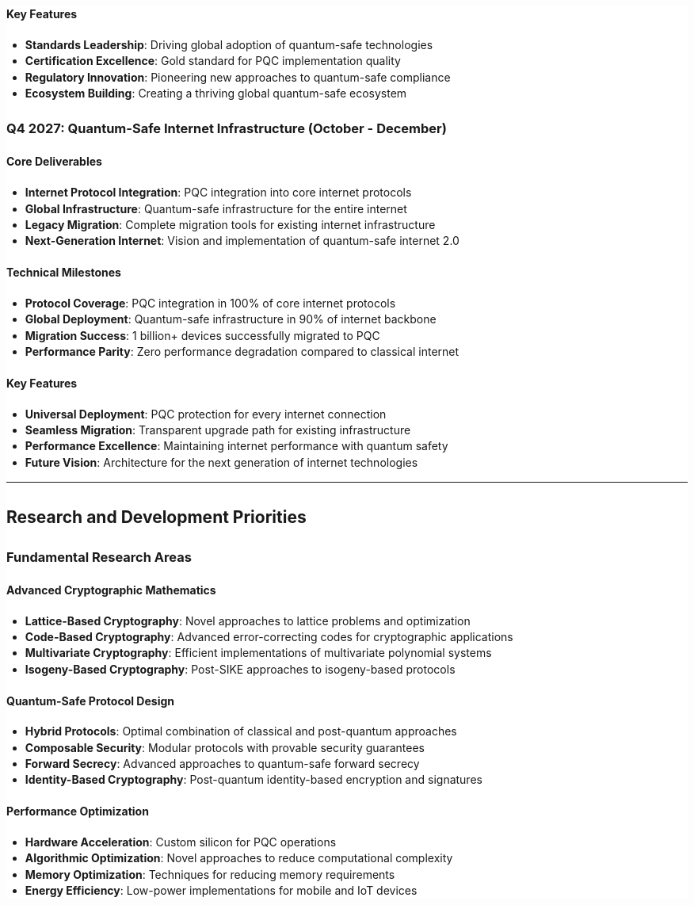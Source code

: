 #### Key Features
- **Standards Leadership**: Driving global adoption of quantum-safe technologies
- **Certification Excellence**: Gold standard for PQC implementation quality
- **Regulatory Innovation**: Pioneering new approaches to quantum-safe compliance
- **Ecosystem Building**: Creating a thriving global quantum-safe ecosystem

### Q4 2027: Quantum-Safe Internet Infrastructure (October - December)

#### Core Deliverables
- **Internet Protocol Integration**: PQC integration into core internet protocols
- **Global Infrastructure**: Quantum-safe infrastructure for the entire internet
- **Legacy Migration**: Complete migration tools for existing internet infrastructure
- **Next-Generation Internet**: Vision and implementation of quantum-safe internet 2.0

#### Technical Milestones
- **Protocol Coverage**: PQC integration in 100% of core internet protocols
- **Global Deployment**: Quantum-safe infrastructure in 90% of internet backbone
- **Migration Success**: 1 billion+ devices successfully migrated to PQC
- **Performance Parity**: Zero performance degradation compared to classical internet

#### Key Features
- **Universal Deployment**: PQC protection for every internet connection
- **Seamless Migration**: Transparent upgrade path for existing infrastructure
- **Performance Excellence**: Maintaining internet performance with quantum safety
- **Future Vision**: Architecture for the next generation of internet technologies

---

## Research and Development Priorities

### Fundamental Research Areas

#### Advanced Cryptographic Mathematics
- **Lattice-Based Cryptography**: Novel approaches to lattice problems and optimization
- **Code-Based Cryptography**: Advanced error-correcting codes for cryptographic applications
- **Multivariate Cryptography**: Efficient implementations of multivariate polynomial systems
- **Isogeny-Based Cryptography**: Post-SIKE approaches to isogeny-based protocols

#### Quantum-Safe Protocol Design
- **Hybrid Protocols**: Optimal combination of classical and post-quantum approaches
- **Composable Security**: Modular protocols with provable security guarantees
- **Forward Secrecy**: Advanced approaches to quantum-safe forward secrecy
- **Identity-Based Cryptography**: Post-quantum identity-based encryption and signatures

#### Performance Optimization
- **Hardware Acceleration**: Custom silicon for PQC operations
- **Algorithmic Optimization**: Novel approaches to reduce computational complexity
- **Memory Optimization**: Techniques for reducing memory requirements
- **Energy Efficiency**: Low-power implementations for mobile and IoT devices
